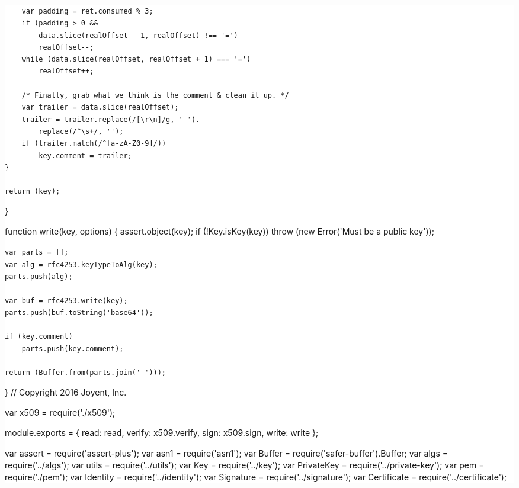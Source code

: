 		var padding = ret.consumed % 3;
		if (padding > 0 &&
		    data.slice(realOffset - 1, realOffset) !== '=')
			realOffset--;
		while (data.slice(realOffset, realOffset + 1) === '=')
			realOffset++;

		/* Finally, grab what we think is the comment & clean it up. */
		var trailer = data.slice(realOffset);
		trailer = trailer.replace(/[\r\n]/g, ' ').
		    replace(/^\s+/, '');
		if (trailer.match(/^[a-zA-Z0-9]/))
			key.comment = trailer;
	}

	return (key);
}

function write(key, options) {
	assert.object(key);
	if (!Key.isKey(key))
		throw (new Error('Must be a public key'));

	var parts = [];
	var alg = rfc4253.keyTypeToAlg(key);
	parts.push(alg);

	var buf = rfc4253.write(key);
	parts.push(buf.toString('base64'));

	if (key.comment)
		parts.push(key.comment);

	return (Buffer.from(parts.join(' ')));
}
// Copyright 2016 Joyent, Inc.

var x509 = require('./x509');

module.exports = {
	read: read,
	verify: x509.verify,
	sign: x509.sign,
	write: write
};

var assert = require('assert-plus');
var asn1 = require('asn1');
var Buffer = require('safer-buffer').Buffer;
var algs = require('../algs');
var utils = require('../utils');
var Key = require('../key');
var PrivateKey = require('../private-key');
var pem = require('./pem');
var Identity = require('../identity');
var Signature = require('../signature');
var Certificate = require('../certificate');
